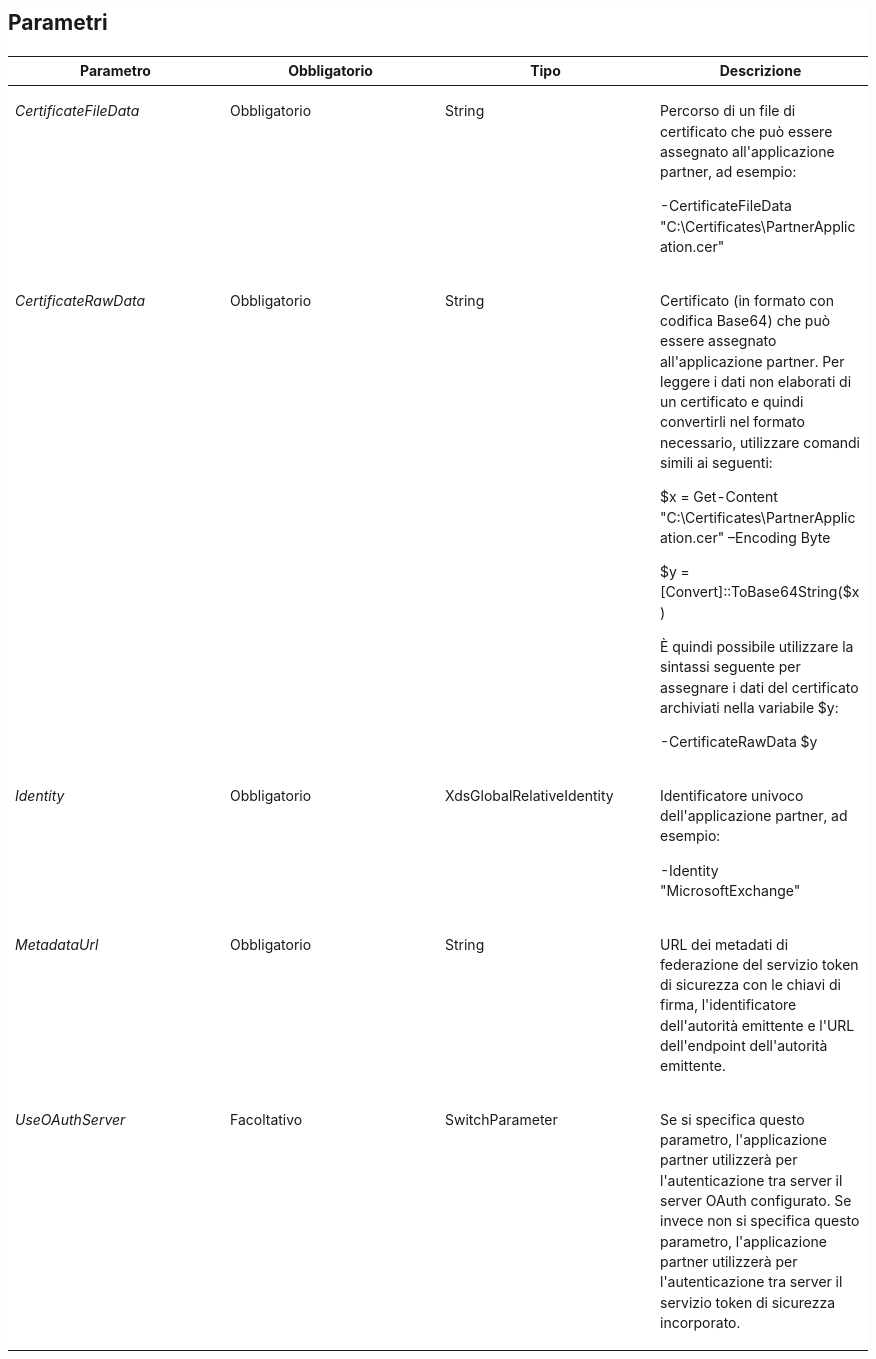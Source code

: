 ## Parametri


<table>
<colgroup>
<col style="width: 25%" />
<col style="width: 25%" />
<col style="width: 25%" />
<col style="width: 25%" />
</colgroup>
<thead>
<tr class="header">
<th>Parametro</th>
<th>Obbligatorio</th>
<th>Tipo</th>
<th>Descrizione</th>
</tr>
</thead>
<tbody>
<tr class="odd">
<td><p><em>CertificateFileData</em></p></td>
<td><p>Obbligatorio</p></td>
<td><p>String</p></td>
<td><p>Percorso di un file di certificato che può essere assegnato all'applicazione partner, ad esempio:</p>
<p>-CertificateFileData &quot;C:\Certificates\PartnerApplication.cer&quot;</p></td>
</tr>
<tr class="even">
<td><p><em>CertificateRawData</em></p></td>
<td><p>Obbligatorio</p></td>
<td><p>String</p></td>
<td><p>Certificato (in formato con codifica Base64) che può essere assegnato all'applicazione partner. Per leggere i dati non elaborati di un certificato e quindi convertirli nel formato necessario, utilizzare comandi simili ai seguenti:</p>
<p>$x = Get-Content &quot;C:\Certificates\PartnerApplication.cer&quot; –Encoding Byte</p>
<p>$y = [Convert]::ToBase64String($x)</p>
<p>È quindi possibile utilizzare la sintassi seguente per assegnare i dati del certificato archiviati nella variabile $y:</p>
<p>-CertificateRawData $y</p></td>
</tr>
<tr class="odd">
<td><p><em>Identity</em></p></td>
<td><p>Obbligatorio</p></td>
<td><p>XdsGlobalRelativeIdentity</p></td>
<td><p>Identificatore univoco dell'applicazione partner, ad esempio:</p>
<p>-Identity &quot;MicrosoftExchange&quot;</p></td>
</tr>
<tr class="even">
<td><p><em>MetadataUrl</em></p></td>
<td><p>Obbligatorio</p></td>
<td><p>String</p></td>
<td><p>URL dei metadati di federazione del servizio token di sicurezza con le chiavi di firma, l'identificatore dell'autorità emittente e l'URL dell'endpoint dell'autorità emittente.</p></td>
</tr>
<tr class="odd">
<td><p><em>UseOAuthServer</em></p></td>
<td><p>Facoltativo</p></td>
<td><p>SwitchParameter</p></td>
<td><p>Se si specifica questo parametro, l'applicazione partner utilizzerà per l'autenticazione tra server il server OAuth configurato. Se invece non si specifica questo parametro, l'applicazione partner utilizzerà per l'autenticazione tra server il servizio token di sicurezza incorporato.</p></td>
</tr>
<tr class="even">